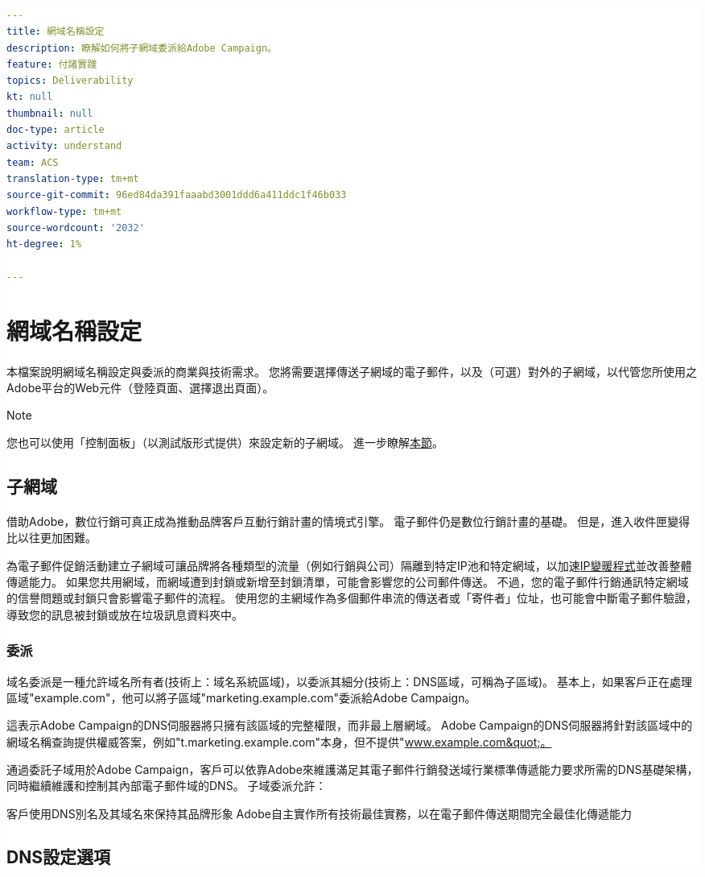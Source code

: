 ```yaml
---
title: 網域名稱設定
description: 瞭解如何將子網域委派給Adobe Campaign。
feature: 付諸實踐
topics: Deliverability
kt: null
thumbnail: null
doc-type: article
activity: understand
team: ACS
translation-type: tm+mt
source-git-commit: 96ed84da391faaabd3001ddd6a411ddc1f46b033
workflow-type: tm+mt
source-wordcount: '2032'
ht-degree: 1%

---
```



# 網域名稱設定

本檔案說明網域名稱設定與委派的商業與技術需求。 您將需要選擇傳送子網域的電子郵件，以及（可選）對外的子網域，以代管您所使用之Adobe平台的Web元件（登陸頁面、選擇退出頁面）。

>[!NOTE]
>
>您也可以使用「控制面板」（以測試版形式提供）來設定新的子網域。 進一步瞭解[本節](https://experienceleague.adobe.com/docs/control-panel/using/subdomains-and-certificates/setting-up-new-subdomain.html#must-read)。

## 子網域

借助Adobe，數位行銷可真正成為推動品牌客戶互動行銷計畫的情境式引擎。  電子郵件仍是數位行銷計畫的基礎。 但是，進入收件匣變得比以往更加困難。

為電子郵件促銷活動建立子網域可讓品牌將各種類型的流量（例如行銷與公司）隔離到特定IP池和特定網域，以加速[IP變暖程式](../../help/additional-resources/increase-reputation-with-ip-warming.md)並改善整體傳遞能力。 如果您共用網域，而網域遭到封鎖或新增至封鎖清單，可能會影響您的公司郵件傳送。 不過，您的電子郵件行銷通訊特定網域的信譽問題或封鎖只會影響電子郵件的流程。  使用您的主網域作為多個郵件串流的傳送者或「寄件者」位址，也可能會中斷電子郵件驗證，導致您的訊息被封鎖或放在垃圾訊息資料夾中。

### 委派

域名委派是一種允許域名所有者(技術上：域名系統區域)，以委派其細分(技術上：DNS區域，可稱為子區域)。 基本上，如果客戶正在處理區域&quot;example.com&quot;，他可以將子區域&quot;marketing.example.com&quot;委派給Adobe Campaign。

這表示Adobe Campaign的DNS伺服器將只擁有該區域的完整權限，而非最上層網域。 Adobe Campaign的DNS伺服器將針對該區域中的網域名稱查詢提供權威答案，例如&quot;t.marketing.example.com&quot;本身，但不提供&quot;www.example.com&quot;。

通過委託子域用於Adobe Campaign，客戶可以依靠Adobe來維護滿足其電子郵件行銷發送域行業標準傳遞能力要求所需的DNS基礎架構，同時繼續維護和控制其內部電子郵件域的DNS。  子域委派允許：

客戶使用DNS別名及其域名來保持其品牌形象
Adobe自主實作所有技術最佳實務，以在電子郵件傳送期間完全最佳化傳遞能力

## DNS設定選項

